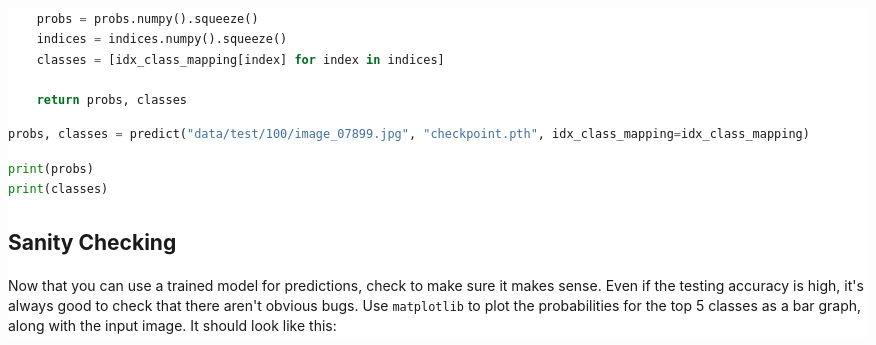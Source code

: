 ```python
    probs = probs.numpy().squeeze()
    indices = indices.numpy().squeeze()
    classes = [idx_class_mapping[index] for index in indices]
    
    return probs, classes
```


```python
probs, classes = predict("data/test/100/image_07899.jpg", "checkpoint.pth", idx_class_mapping=idx_class_mapping)
```


```python
print(probs)
print(classes)
```

## Sanity Checking

Now that you can use a trained model for predictions, check to make sure it makes sense. Even if the testing accuracy is high, it's always good to check that there aren't obvious bugs. Use `matplotlib` to plot the probabilities for the top 5 classes as a bar graph, along with the input image. It should look like this:
